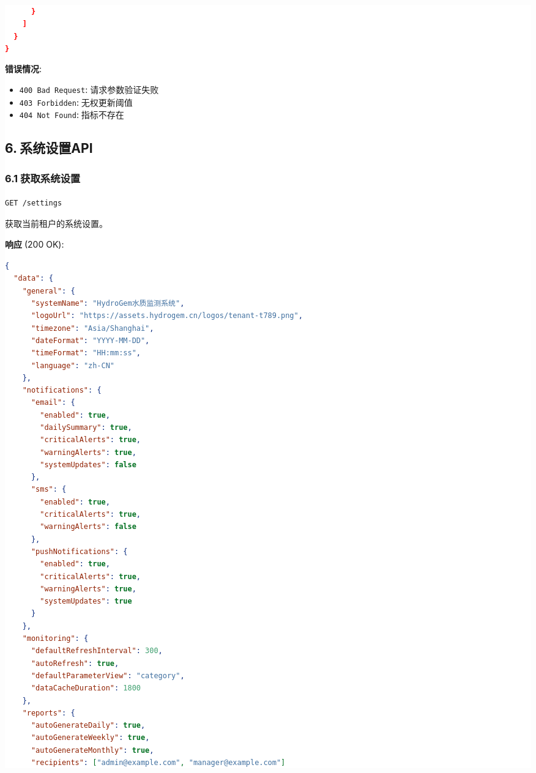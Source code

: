 ```json
      }
    ]
  }
}
```

**错误情况**:
- `400 Bad Request`: 请求参数验证失败
- `403 Forbidden`: 无权更新阈值
- `404 Not Found`: 指标不存在

## 6. 系统设置API

### 6.1 获取系统设置

```
GET /settings
```

获取当前租户的系统设置。

**响应** (200 OK):

```json
{
  "data": {
    "general": {
      "systemName": "HydroGem水质监测系统",
      "logoUrl": "https://assets.hydrogem.cn/logos/tenant-t789.png",
      "timezone": "Asia/Shanghai",
      "dateFormat": "YYYY-MM-DD",
      "timeFormat": "HH:mm:ss",
      "language": "zh-CN"
    },
    "notifications": {
      "email": {
        "enabled": true,
        "dailySummary": true,
        "criticalAlerts": true,
        "warningAlerts": true,
        "systemUpdates": false
      },
      "sms": {
        "enabled": true,
        "criticalAlerts": true,
        "warningAlerts": false
      },
      "pushNotifications": {
        "enabled": true,
        "criticalAlerts": true,
        "warningAlerts": true,
        "systemUpdates": true
      }
    },
    "monitoring": {
      "defaultRefreshInterval": 300,
      "autoRefresh": true,
      "defaultParameterView": "category",
      "dataCacheDuration": 1800
    },
    "reports": {
      "autoGenerateDaily": true,
      "autoGenerateWeekly": true,
      "autoGenerateMonthly": true,
      "recipients": ["admin@example.com", "manager@example.com"]
```